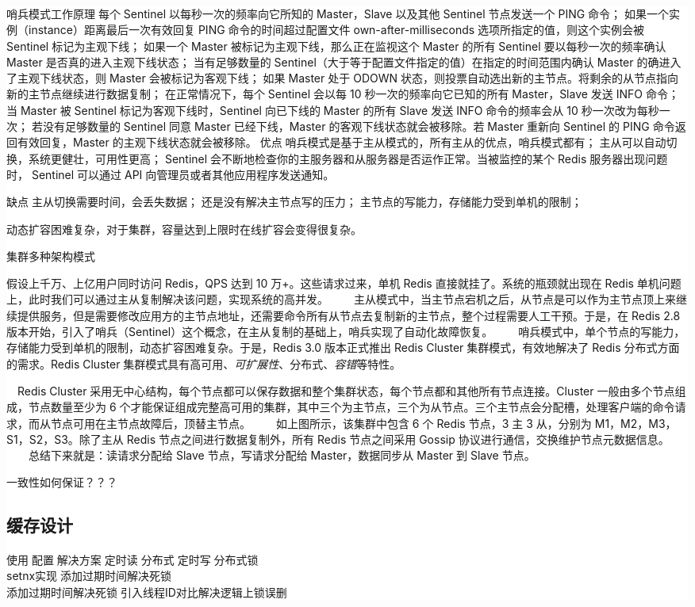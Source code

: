 哨兵模式工作原理
每个 Sentinel 以每秒一次的频率向它所知的 Master，Slave 以及其他 Sentinel 节点发送一个 PING 命令；
如果一个实例（instance）距离最后一次有效回复 PING 命令的时间超过配置文件 own-after-milliseconds 选项所指定的值，则这个实例会被 Sentinel 标记为主观下线； 
如果一个 Master 被标记为主观下线，那么正在监视这个 Master 的所有 Sentinel 要以每秒一次的频率确认 Master 是否真的进入主观下线状态；
当有足够数量的 Sentinel（大于等于配置文件指定的值）在指定的时间范围内确认 Master 的确进入了主观下线状态，则 Master 会被标记为客观下线；
如果 Master 处于 ODOWN 状态，则投票自动选出新的主节点。将剩余的从节点指向新的主节点继续进行数据复制；
在正常情况下，每个 Sentinel 会以每 10 秒一次的频率向它已知的所有 Master，Slave 发送 INFO 命令；当 Master 被 Sentinel 标记为客观下线时，Sentinel 向已下线的 Master 的所有 Slave 发送 INFO 命令的频率会从 10 秒一次改为每秒一次； 
若没有足够数量的 Sentinel 同意 Master 已经下线，Master 的客观下线状态就会被移除。若 Master 重新向 Sentinel 的 PING 命令返回有效回复，Master 的主观下线状态就会被移除。
 优点
哨兵模式是基于主从模式的，所有主从的优点，哨兵模式都有；
主从可以自动切换，系统更健壮，可用性更高；
Sentinel 会不断地检查你的主服务器和从服务器是否运作正常。当被监控的某个 Redis 服务器出现问题时， Sentinel 可以通过 API 向管理员或者其他应用程序发送通知。

 缺点
主从切换需要时间，会丢失数据；
还是没有解决主节点写的压力；
主节点的写能力，存储能力受到单机的限制；


动态扩容困难复杂，对于集群，容量达到上限时在线扩容会变得很复杂。



集群多种架构模式

假设上千万、上亿用户同时访问 Redis，QPS 达到 10 万+。这些请求过来，单机 Redis 直接就挂了。系统的瓶颈就出现在 Redis 单机问题上，此时我们可以通过主从复制解决该问题，实现系统的高并发。
　　主从模式中，当主节点宕机之后，从节点是可以作为主节点顶上来继续提供服务，但是需要修改应用方的主节点地址，还需要命令所有从节点去复制新的主节点，整个过程需要人工干预。于是，在 Redis 2.8 版本开始，引入了哨兵（Sentinel）这个概念，在主从复制的基础上，哨兵实现了自动化故障恢复。
　　哨兵模式中，单个节点的写能力，存储能力受到单机的限制，动态扩容困难复杂。于是，Redis 3.0 版本正式推出 Redis Cluster 集群模式，有效地解决了 Redis 分布式方面的需求。Redis Cluster 集群模式具有高可用、*可扩展性*、分布式、*容错*等特性。

　Redis Cluster 采用无中心结构，每个节点都可以保存数据和整个集群状态，每个节点都和其他所有节点连接。Cluster 一般由多个节点组成，节点数量至少为 6 个才能保证组成完整高可用的集群，其中三个为主节点，三个为从节点。三个主节点会分配槽，处理客户端的命令请求，而从节点可用在主节点故障后，顶替主节点。
　　如上图所示，该集群中包含 6 个 Redis 节点，3 主 3 从，分别为 M1，M2，M3，S1，S2，S3。除了主从 Redis 节点之间进行数据复制外，所有 Redis 节点之间采用 Gossip 协议进行通信，交换维护节点元数据信息。
　　总结下来就是：读请求分配给 Slave 节点，写请求分配给 Master，数据同步从 Master 到 Slave 节点。

一致性如何保证？？？










## 缓存设计
使用  配置
解决方案
定时读    分布式    定时写
分布式锁  
    setnx实现 添加过期时间解决死锁  
    添加过期时间解决死锁
        引入线程ID对比解决逻辑上锁误删
